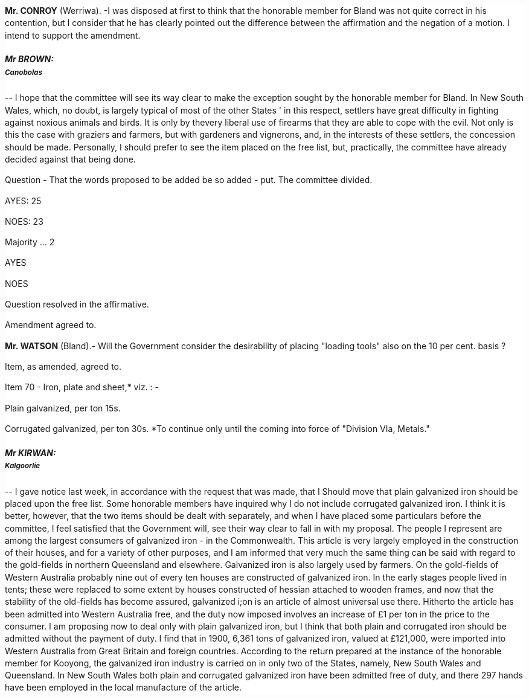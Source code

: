 
 **Mr. CONROY** (Werriwa). -I was disposed at first to think that the honorable member for Bland was not quite correct in his contention, but I consider that he has clearly pointed out the difference between the affirmation and the negation of a motion. I intend to support the amendment. 

##### Mr BROWN:<br><small class="text-muted">Canobolas</small>

-- I hope that the committee will see its way clear to make the exception sought by the honorable member for Bland. In New South Wales, which, no doubt, is largely typical of most of the other States ' in this respect, settlers have great difficulty in fighting against noxious animals and birds. It is only by thevery liberal use of firearms that they are able to cope with the evil. Not only is this the case with graziers and farmers, but with gardeners and vignerons, and, in the interests of these settlers, the concession should be made. Personally, I should prefer to see the item placed on the free list, but, practically, the committee have already decided against that being done. 

Question - That the words proposed to be added be so added - put. The committee divided.

AYES: 25

NOES: 23

Majority ... 2 

AYES

NOES

Question resolved in the affirmative. 

Amendment agreed to. 


 **Mr. WATSON** (Bland).- Will the Government consider the desirability of placing "loading tools" also on the 10 per cent. basis ? 

Item, as amended, agreed to. 

Item 70 - Iron, plate and sheet,* viz. :  - 

Plain galvanized, per ton 15s. 

Corrugated galvanized, per ton 30s. *To continue only until the coming into force of "Division VIa, Metals." 

##### Mr KIRWAN:<br><small class="text-muted">Kalgoorlie</small>

-- I gave notice last week, in accordance with the request that was made, that I Should move that plain galvanized iron should be placed upon the free list. Some honorable members have inquired why I do not include corrugated galvanized iron. I think it is better, however, that the two items should be dealt with separately, and when I have placed some particulars before the committee, I feel satisfied that the Government will, see their way clear to fall in with my proposal. The people I represent are among the largest consumers of galvanized iron - in the Commonwealth. This article is very largely employed in the construction of their houses, and for a variety of other purposes, and I am informed that very much the same thing can be said with regard to the gold-fields in northern Queensland and elsewhere. Galvanized iron is also largely used by farmers. On the gold-fields of Western Australia probably nine out of every ten houses are constructed of galvanized iron. In the early stages people lived in tents; these were replaced to some extent by houses constructed of hessian attached to wooden frames, and now that the stability of the old-fields has become assured, galvanized i;on is an article of almost universal use there. Hitherto the article has been admitted into Western Australia free, and the duty now imposed involves an increase of £1 per ton in the price to the consumer. I am proposing now to deal only with plain galvanized iron, but I think that both plain and corrugated iron should be admitted without the payment of duty. I find that in 1900, 6,361 tons of galvanized iron, valued at £121,000, were imported into Western Australia from Great Britain and foreign countries. According to the return prepared at the instance of the honorable member for Kooyong, the galvanized  iron  industry is carried on in only two of the States, namely, New South Wales and Queensland. In New South Wales both plain and corrugated galvanized iron have been admitted free of duty, and there 297 hands have been employed in the local manufacture of the article. 
